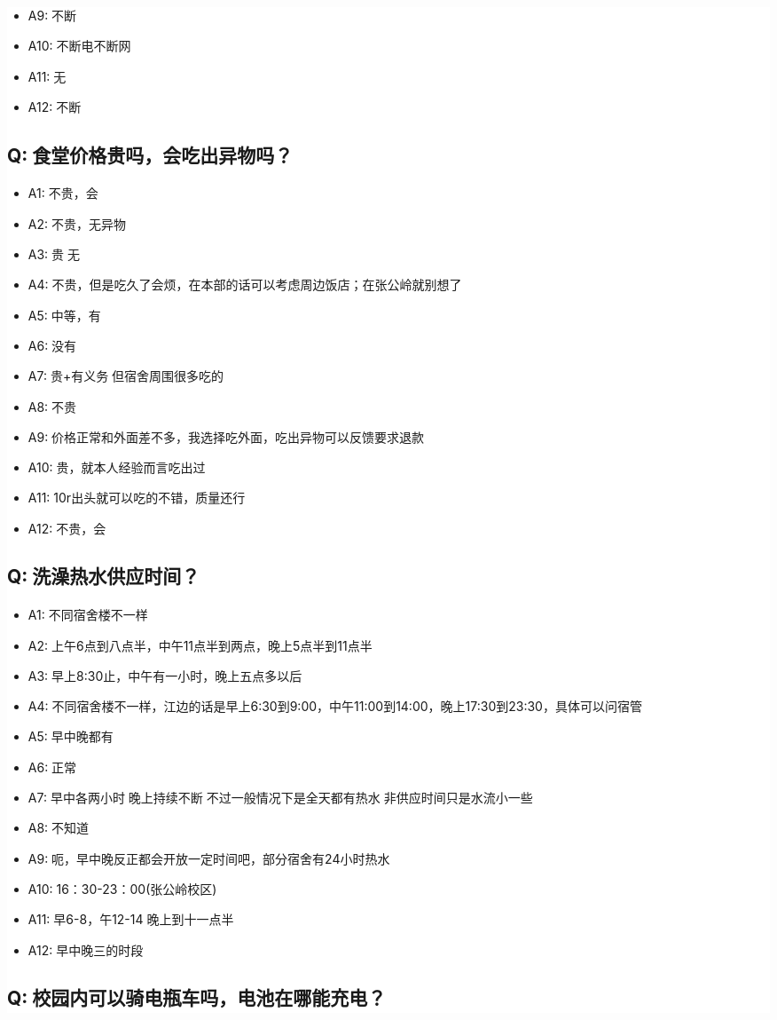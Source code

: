 - A9: 不断

- A10: 不断电不断网

- A11: 无

- A12: 不断

## Q: 食堂价格贵吗，会吃出异物吗？

- A1: 不贵，会

- A2: 不贵，无异物

- A3: 贵 无

- A4: 不贵，但是吃久了会烦，在本部的话可以考虑周边饭店；在张公岭就别想了

- A5: 中等，有

- A6: 没有

- A7: 贵+有义务 但宿舍周围很多吃的

- A8: 不贵

- A9: 价格正常和外面差不多，我选择吃外面，吃出异物可以反馈要求退款

- A10: 贵，就本人经验而言吃出过

- A11: 10r出头就可以吃的不错，质量还行

- A12: 不贵，会

## Q: 洗澡热水供应时间？

- A1: 不同宿舍楼不一样

- A2: 上午6点到八点半，中午11点半到两点，晚上5点半到11点半

- A3: 早上8:30止，中午有一小时，晚上五点多以后

- A4: 不同宿舍楼不一样，江边的话是早上6:30到9:00，中午11:00到14:00，晚上17:30到23:30，具体可以问宿管

- A5: 早中晚都有

- A6: 正常

- A7: 早中各两小时 晚上持续不断 不过一般情况下是全天都有热水 非供应时间只是水流小一些

- A8: 不知道

- A9: 呃，早中晚反正都会开放一定时间吧，部分宿舍有24小时热水

- A10: 16：30-23：00(张公岭校区)

- A11: 早6-8，午12-14 晚上到十一点半

- A12: 早中晚三的时段

## Q: 校园内可以骑电瓶车吗，电池在哪能充电？
